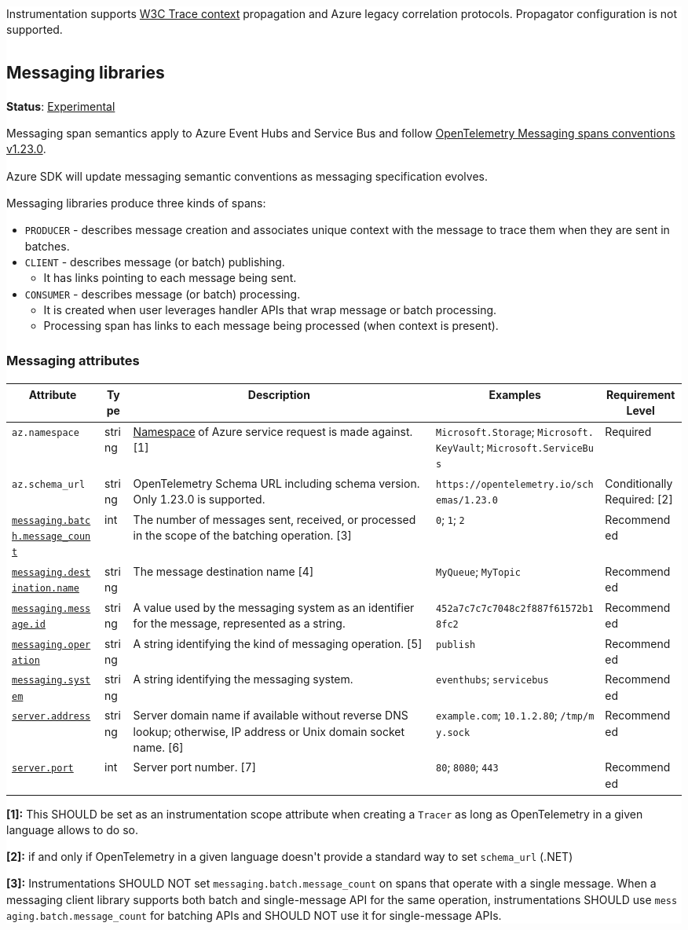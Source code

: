 
Instrumentation supports [W3C Trace context](https://w3c.github.io/trace-context/) propagation and Azure legacy correlation protocols. Propagator configuration is not supported.

## Messaging libraries

**Status**: [Experimental][DocumentStatus]

Messaging span semantics apply to Azure Event Hubs and Service Bus and follow [OpenTelemetry Messaging spans conventions v1.23.0](https://github.com/open-telemetry/semantic-conventions/blob/v1.23.0/docs/messaging/messaging-spans.md).

Azure SDK will update messaging semantic conventions as messaging specification evolves.

Messaging libraries produce three kinds of spans:

- `PRODUCER` - describes message creation and associates unique context with the message to trace them when they are sent in batches.
- `CLIENT` - describes message (or batch) publishing.
  - It has links pointing to each message being sent.
- `CONSUMER` - describes message (or batch) processing.
  - It is created when user leverages handler APIs that wrap message or batch processing.
  - Processing span has links to each message being processed (when context is present).

### Messaging attributes



| Attribute  | Type | Description  | Examples  | Requirement Level |
|---|---|---|---|---|
| `az.namespace` | string | [Namespace](https://docs.microsoft.com/azure/azure-resource-manager/management/azure-services-resource-providers) of Azure service request is made against. [1] | `Microsoft.Storage`; `Microsoft.KeyVault`; `Microsoft.ServiceBus` | Required |
| `az.schema_url` | string | OpenTelemetry Schema URL including schema version. Only 1.23.0 is supported. | `https://opentelemetry.io/schemas/1.23.0` | Conditionally Required: [2] |
| [`messaging.batch.message_count`](https://github.com/open-telemetry/semantic-conventions/blob/main/docs/attributes-registry/messaging.md) | int | The number of messages sent, received, or processed in the scope of the batching operation. [3] | `0`; `1`; `2` | Recommended |
| [`messaging.destination.name`](https://github.com/open-telemetry/semantic-conventions/blob/main/docs/attributes-registry/messaging.md) | string | The message destination name [4] | `MyQueue`; `MyTopic` | Recommended |
| [`messaging.message.id`](https://github.com/open-telemetry/semantic-conventions/blob/main/docs/attributes-registry/messaging.md) | string | A value used by the messaging system as an identifier for the message, represented as a string. | `452a7c7c7c7048c2f887f61572b18fc2` | Recommended |
| [`messaging.operation`](https://github.com/open-telemetry/semantic-conventions/blob/main/docs/attributes-registry/messaging.md) | string | A string identifying the kind of messaging operation. [5] | `publish` | Recommended |
| [`messaging.system`](https://github.com/open-telemetry/semantic-conventions/blob/main/docs/attributes-registry/messaging.md) | string | A string identifying the messaging system. | `eventhubs`; `servicebus` | Recommended |
| [`server.address`](https://github.com/open-telemetry/semantic-conventions/blob/main/docs/attributes-registry/server.md) | string | Server domain name if available without reverse DNS lookup; otherwise, IP address or Unix domain socket name. [6] | `example.com`; `10.1.2.80`; `/tmp/my.sock` | Recommended |
| [`server.port`](https://github.com/open-telemetry/semantic-conventions/blob/main/docs/attributes-registry/server.md) | int | Server port number. [7] | `80`; `8080`; `443` | Recommended |

**[1]:** This SHOULD be set as an instrumentation scope attribute when creating a `Tracer` as long as OpenTelemetry in a given language allows to do so.

**[2]:** if and only if OpenTelemetry in a given language doesn't provide a standard way to set `schema_url` (.NET)

**[3]:** Instrumentations SHOULD NOT set `messaging.batch.message_count` on spans that operate with a single message. When a messaging client library supports both batch and single-message API for the same operation, instrumentations SHOULD use `messaging.batch.message_count` for batching APIs and SHOULD NOT use it for single-message APIs.


[DocumentStatus]: https://github.com/open-telemetry/opentelemetry-specification/tree/v1.26.0/specification/document-status.md